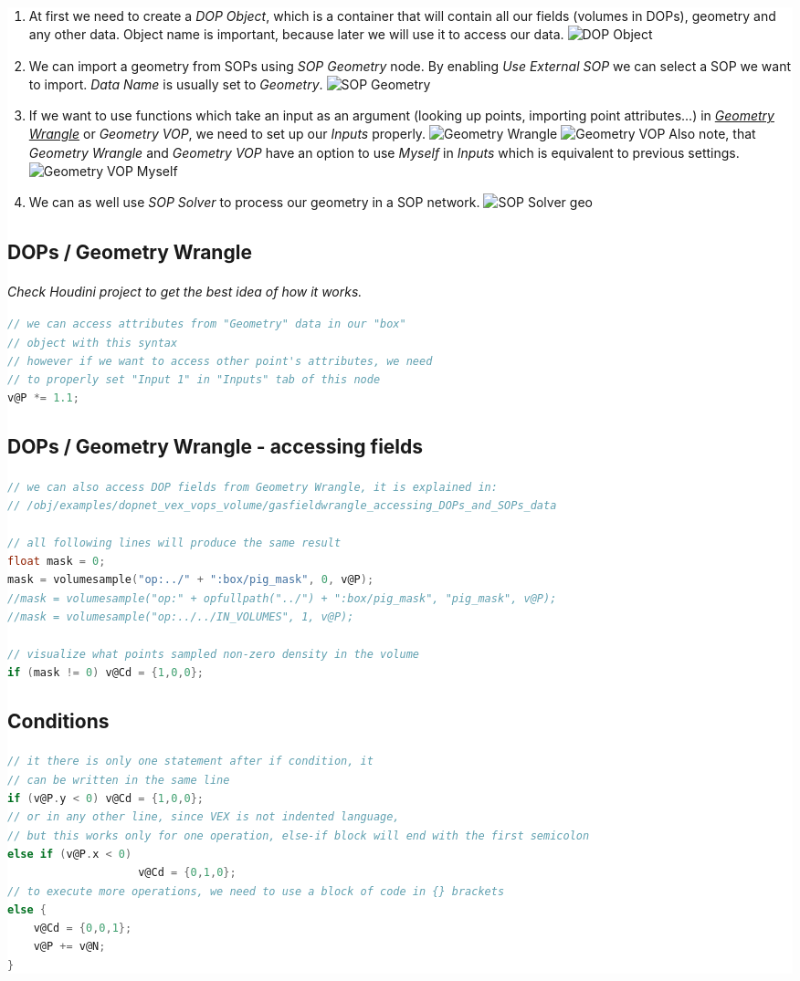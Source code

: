 1. At first we need to create a *DOP Object*, which is a container that will contain all our fields (volumes in DOPs), geometry and any other data. Object name is important, because later we will use it to access our data.
![DOP Object](./img/dop_object_box.jpg)

2. We can import a geometry from SOPs using *SOP Geometry* node. By enabling *Use External SOP* we can select a SOP we want to import. *Data Name* is usually set to *Geometry*.
![SOP Geometry](./img/sop_geometry.jpg)

3. If we want to use functions which take an input as an argument (looking up points, importing point attributes...) in [*Geometry Wrangle*](#dops--geometry-wrangle) or *Geometry VOP*, we need to set up our *Inputs* properly.
![Geometry Wrangle](./img/geo_wrangle_inputs.jpg)
![Geometry VOP](./img/geo_vop_inputs.jpg)
Also note, that *Geometry Wrangle* and *Geometry VOP* have an option to use *Myself* in *Inputs* which is equivalent to previous settings.
![Geometry VOP Myself](./img/geo_vop_inputs_myself.jpg)

4. We can as well use *SOP Solver* to process our geometry in a SOP network.
![SOP Solver geo](./img/sop_solver_geo.jpg)

## DOPs / Geometry Wrangle
*Check Houdini project to get the best idea of how it works.*
~~~ C linenumbers
// we can access attributes from "Geometry" data in our "box"
// object with this syntax
// however if we want to access other point's attributes, we need
// to properly set "Input 1" in "Inputs" tab of this node
v@P *= 1.1;
~~~

## DOPs / Geometry Wrangle - accessing fields
~~~ C linenumbers
// we can also access DOP fields from Geometry Wrangle, it is explained in:
// /obj/examples/dopnet_vex_vops_volume/gasfieldwrangle_accessing_DOPs_and_SOPs_data

// all following lines will produce the same result
float mask = 0;
mask = volumesample("op:../" + ":box/pig_mask", 0, v@P);
//mask = volumesample("op:" + opfullpath("../") + ":box/pig_mask", "pig_mask", v@P);
//mask = volumesample("op:../../IN_VOLUMES", 1, v@P);

// visualize what points sampled non-zero density in the volume
if (mask != 0) v@Cd = {1,0,0};
~~~

## Conditions
~~~ C linenumbers
// it there is only one statement after if condition, it
// can be written in the same line
if (v@P.y < 0) v@Cd = {1,0,0};
// or in any other line, since VEX is not indented language,
// but this works only for one operation, else-if block will end with the first semicolon
else if (v@P.x < 0) 
                    v@Cd = {0,1,0};
// to execute more operations, we need to use a block of code in {} brackets
else {
    v@Cd = {0,0,1};
    v@P += v@N;
}
~~~